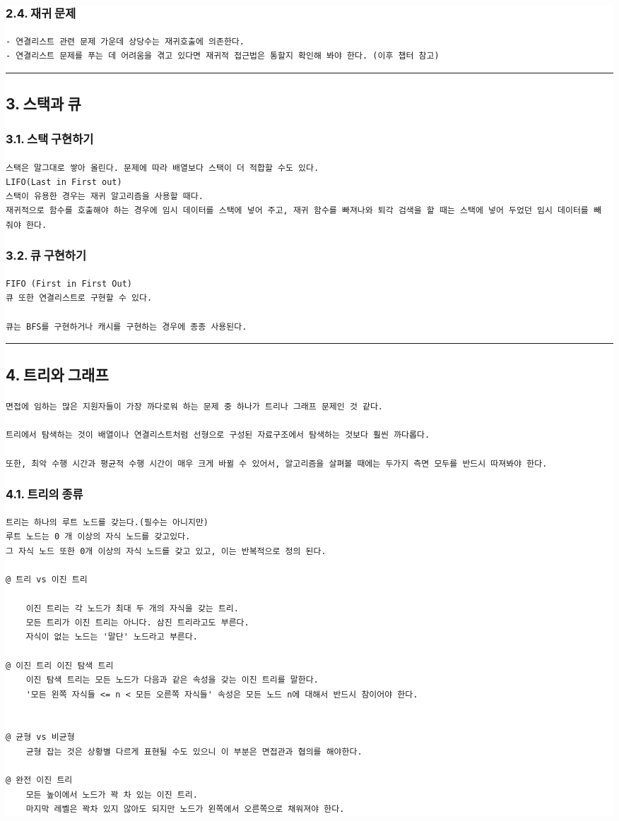 ### 2.4. 재귀 문제

    - 연결리스트 관련 문제 가운데 상당수는 재귀호출에 의존한다.
    - 연결리스트 문제를 푸는 데 어려움을 겪고 있다면 재귀적 접근법은 통할지 확인해 봐야 한다. (이후 챕터 참고)

--------

## 3. 스택과 큐

### 3.1. 스택 구현하기

    스택은 말그대로 쌓아 올린다. 문제에 따라 배열보다 스택이 더 적합할 수도 있다. 
    LIFO(Last in First out)
    스택이 유용한 경우는 재귀 알고리즘을 사용할 때다. 
    재귀적으로 함수를 호출해야 하는 경우에 임시 데이터를 스택에 넣어 주고, 재귀 함수를 빠져나와 퇴각 검색을 할 때는 스택에 넣어 두었던 임시 데이터를 빼 줘야 한다.

### 3.2. 큐 구현하기

    FIFO (First in First Out)
    큐 또한 연결리스트로 구현할 수 있다.

    큐는 BFS를 구현하거나 캐시를 구현하는 경우에 종종 사용된다.

-------

## 4. 트리와 그래프

    면접에 임하는 많은 지원자들이 가장 까다로워 하는 문제 중 하나가 트리나 그래프 문제인 것 같다.

    트리에서 탐색하는 것이 배열이나 연결리스트처럼 선형으로 구성된 자료구조에서 탐색하는 것보다 훨씬 까다롭다.

    또한, 최악 수행 시간과 평균적 수행 시간이 매우 크게 바뀔 수 있어서, 알고리즘을 살펴볼 때에는 두가지 측면 모두를 반드시 따져봐야 한다. 

### 4.1. 트리의 종류

    트리는 하나의 루트 노드를 갖는다.(필수는 아니지만)
    루트 노드는 0 개 이상의 자식 노드를 갖고있다.
    그 자식 노드 또한 0개 이상의 자식 노드를 갖고 있고, 이는 반복적으로 정의 된다.

    @ 트리 vs 이진 트리

        이진 트리는 각 노드가 최대 두 개의 자식을 갖는 트리.
        모든 트리가 이진 트리는 아니다. 삼진 트리라고도 부른다. 
        자식이 없는 노드는 '말단' 노드라고 부른다.

    @ 이진 트리 이진 탐색 트리
        이진 탐색 트리는 모든 노드가 다음과 같은 속성을 갖는 이진 트리를 말한다.
        '모든 왼쪽 자식들 <= n < 모든 오른쪽 자식들' 속성은 모든 노드 n에 대해서 반드시 참이어야 한다.


    @ 균형 vs 비균형
        균형 잡는 것은 상황별 다르게 표현될 수도 있으니 이 부분은 면접관과 협의를 해야한다.

    @ 완전 이진 트리
        모든 높이에서 노드가 꽉 차 있는 이진 트리.
        마지막 레벨은 꽉차 있지 않아도 되지만 노드가 왼쪽에서 오른쪽으로 채워져야 한다.

